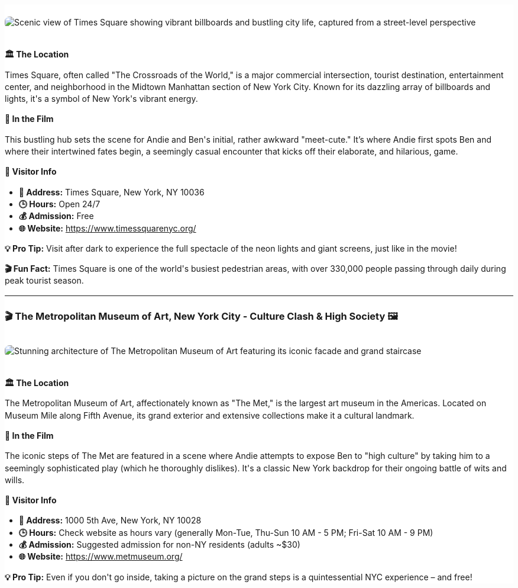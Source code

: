 <img src="https://onthesetofnewyork.com/locations/howtoloseaguyin10days/howtoloseaguyin10days02.jpg" alt="Scenic view of Times Square showing vibrant billboards and bustling city life, captured from a street-level perspective" style="width: 100%; height: auto; border-radius: 8px; margin: 20px 0;">

**🏛️ The Location**

Times Square, often called "The Crossroads of the World," is a major commercial intersection, tourist destination, entertainment center, and neighborhood in the Midtown Manhattan section of New York City. Known for its dazzling array of billboards and lights, it's a symbol of New York's vibrant energy.

**🎥 In the Film**

This bustling hub sets the scene for Andie and Ben's initial, rather awkward "meet-cute." It’s where Andie first spots Ben and where their intertwined fates begin, a seemingly casual encounter that kicks off their elaborate, and hilarious, game.

**📍 Visitor Info**

- **📍 Address:** Times Square, New York, NY 10036
- **🕒 Hours:** Open 24/7
- **💰 Admission:** Free
- **🌐 Website:** https://www.timessquarenyc.org/

**💡 Pro Tip:** Visit after dark to experience the full spectacle of the neon lights and giant screens, just like in the movie!

**🎬 Fun Fact:** Times Square is one of the world's busiest pedestrian areas, with over 330,000 people passing through daily during peak tourist season.

---

### 🎬 The Metropolitan Museum of Art, New York City - Culture Clash & High Society 🖼️

<img src="https://onlocationtours.com/wp-content/uploads/sites/3474/2018/10/Screen-Shot-2014-07-31-at-11.28.29-am.png" alt="Stunning architecture of The Metropolitan Museum of Art featuring its iconic facade and grand staircase" style="width: 100%; height: auto; border-radius: 8px; margin: 20px 0;">

**🏛️ The Location**

The Metropolitan Museum of Art, affectionately known as "The Met," is the largest art museum in the Americas. Located on Museum Mile along Fifth Avenue, its grand exterior and extensive collections make it a cultural landmark.

**🎥 In the Film**

The iconic steps of The Met are featured in a scene where Andie attempts to expose Ben to "high culture" by taking him to a seemingly sophisticated play (which he thoroughly dislikes). It's a classic New York backdrop for their ongoing battle of wits and wills.

**📍 Visitor Info**

- **📍 Address:** 1000 5th Ave, New York, NY 10028
- **🕒 Hours:** Check website as hours vary (generally Mon-Tue, Thu-Sun 10 AM - 5 PM; Fri-Sat 10 AM - 9 PM)
- **💰 Admission:** Suggested admission for non-NY residents (adults ~$30)
- **🌐 Website:** https://www.metmuseum.org/

**💡 Pro Tip:** Even if you don't go inside, taking a picture on the grand steps is a quintessential NYC experience – and free!
